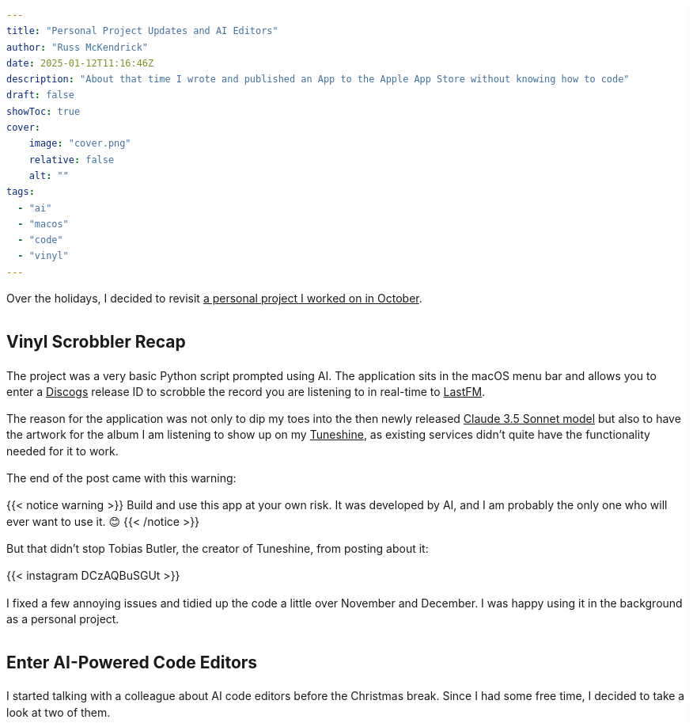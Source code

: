 ```yaml
---
title: "Personal Project Updates and AI Editors"
author: "Russ McKendrick"
date: 2025-01-12T11:16:46Z
description: "About that time I wrote and published an App to the Apple App Store without knowing how to code"
draft: false
showToc: true
cover:
    image: "cover.png"
    relative: false
    alt: ""
tags:
  - "ai"
  - "macos"
  - "code"
  - "vinyl"
---
```


Over the holidays, I decided to revisit [a personal project I worked on in October](/2024/10/28/vinyl-scrobbling-macos-app/).

## Vinyl Scrobbler Recap

The project was a very basic Python script prompted using AI. The application sits in the macOS menu bar and allows you to enter a [Discogs](http://discogs.com) release ID to scrobble the record you are listening to in real-time to [LastFM](http://last.fm).

The reason for the application was not only to dip my toes into the then newly released [Claude 3.5 Sonnet model](https://www.anthropic.com/news/3-5-models-and-computer-use) but also to have the artwork for the album I am listening to show up on my [Tuneshine](http://tuneshine.rocks), as existing services didn’t quite have the functionality needed for it to work.

The end of the post came with this warning:

{{< notice warning >}}
Build and use this app at your own risk. It was developed by AI, and I am probably the only one who will ever want to use it. 😊
{{< /notice >}}

But that didn’t stop Tobias Butler, the creator of Tuneshine, from posting about it:

{{< instagram DCzAQBuSGUt >}}

I fixed a few annoying issues and tidied up the code a little over November and December. I was happy using it in the background as a personal project.

## Enter AI-Powered Code Editors

I started talking with a colleague about AI code editors before the Christmas break. Since I had some free time, I decided to take a look at two of them.
